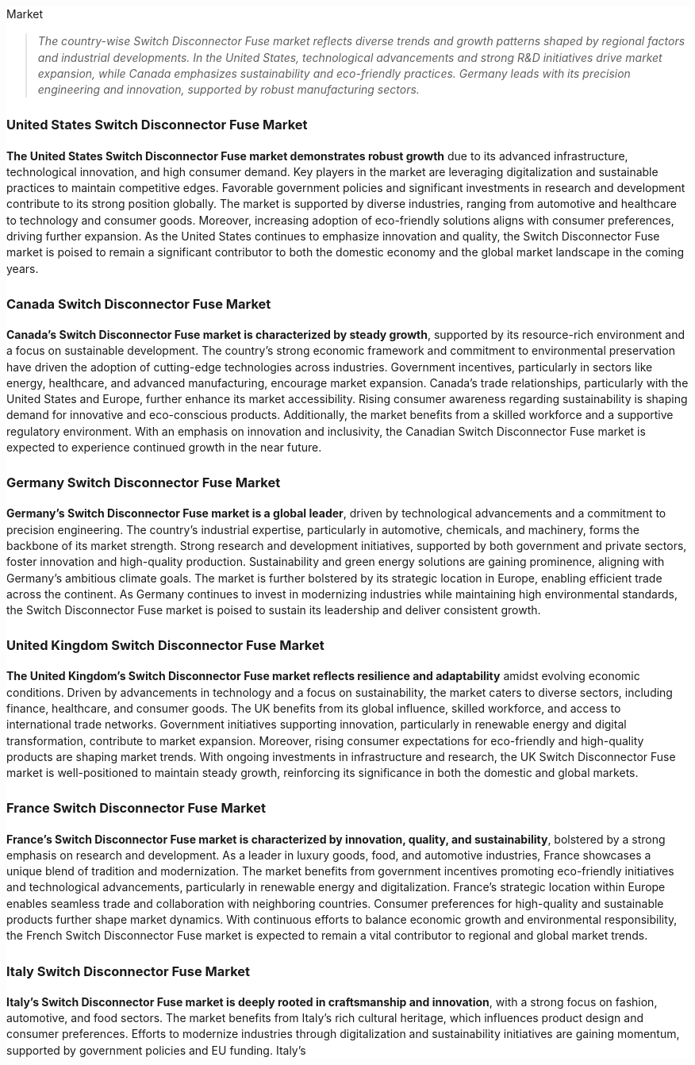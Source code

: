 Market<br /></span></h1><blockquote><p><em><span class="">The country-wise Switch Disconnector Fuse market reflects diverse trends and growth patterns shaped by regional factors and industrial developments. In the United States, technological advancements and strong R&amp;D initiatives drive market expansion, while Canada emphasizes sustainability and eco-friendly practices. Germany leads with its precision engineering and innovation, supported by robust manufacturing sectors.</span></em></p></blockquote><h3><strong>United States Switch Disconnector Fuse Market</strong></h3><p><strong>The United States Switch Disconnector Fuse market demonstrates robust growth</strong> due to its advanced infrastructure, technological innovation, and high consumer demand. Key players in the market are leveraging digitalization and sustainable practices to maintain competitive edges. Favorable government policies and significant investments in research and development contribute to its strong position globally. The market is supported by diverse industries, ranging from automotive and healthcare to technology and consumer goods. Moreover, increasing adoption of eco-friendly solutions aligns with consumer preferences, driving further expansion. As the United States continues to emphasize innovation and quality, the Switch Disconnector Fuse market is poised to remain a significant contributor to both the domestic economy and the global market landscape in the coming years.</p><h3><strong>Canada Switch Disconnector Fuse Market</strong></h3><p><strong>Canada&rsquo;s Switch Disconnector Fuse market is characterized by steady growth</strong>, supported by its resource-rich environment and a focus on sustainable development. The country&rsquo;s strong economic framework and commitment to environmental preservation have driven the adoption of cutting-edge technologies across industries. Government incentives, particularly in sectors like energy, healthcare, and advanced manufacturing, encourage market expansion. Canada&rsquo;s trade relationships, particularly with the United States and Europe, further enhance its market accessibility. Rising consumer awareness regarding sustainability is shaping demand for innovative and eco-conscious products. Additionally, the market benefits from a skilled workforce and a supportive regulatory environment. With an emphasis on innovation and inclusivity, the Canadian Switch Disconnector Fuse market is expected to experience continued growth in the near future.</p><h3><strong>Germany Switch Disconnector Fuse Market</strong></h3><p><strong>Germany&rsquo;s Switch Disconnector Fuse market is a global leader</strong>, driven by technological advancements and a commitment to precision engineering. The country&rsquo;s industrial expertise, particularly in automotive, chemicals, and machinery, forms the backbone of its market strength. Strong research and development initiatives, supported by both government and private sectors, foster innovation and high-quality production. Sustainability and green energy solutions are gaining prominence, aligning with Germany&rsquo;s ambitious climate goals. The market is further bolstered by its strategic location in Europe, enabling efficient trade across the continent. As Germany continues to invest in modernizing industries while maintaining high environmental standards, the Switch Disconnector Fuse market is poised to sustain its leadership and deliver consistent growth.</p><h3><strong>United Kingdom Switch Disconnector Fuse Market</strong></h3><p><strong>The United Kingdom&rsquo;s Switch Disconnector Fuse market reflects resilience and adaptability</strong> amidst evolving economic conditions. Driven by advancements in technology and a focus on sustainability, the market caters to diverse sectors, including finance, healthcare, and consumer goods. The UK benefits from its global influence, skilled workforce, and access to international trade networks. Government initiatives supporting innovation, particularly in renewable energy and digital transformation, contribute to market expansion. Moreover, rising consumer expectations for eco-friendly and high-quality products are shaping market trends. With ongoing investments in infrastructure and research, the UK Switch Disconnector Fuse market is well-positioned to maintain steady growth, reinforcing its significance in both the domestic and global markets.</p><h3><strong>France Switch Disconnector Fuse Market</strong></h3><p><strong>France&rsquo;s Switch Disconnector Fuse market is characterized by innovation, quality, and sustainability</strong>, bolstered by a strong emphasis on research and development. As a leader in luxury goods, food, and automotive industries, France showcases a unique blend of tradition and modernization. The market benefits from government incentives promoting eco-friendly initiatives and technological advancements, particularly in renewable energy and digitalization. France&rsquo;s strategic location within Europe enables seamless trade and collaboration with neighboring countries. Consumer preferences for high-quality and sustainable products further shape market dynamics. With continuous efforts to balance economic growth and environmental responsibility, the French Switch Disconnector Fuse market is expected to remain a vital contributor to regional and global market trends.</p><h3><strong>Italy Switch Disconnector Fuse Market</strong></h3><p><strong>Italy&rsquo;s Switch Disconnector Fuse market is deeply rooted in craftsmanship and innovation</strong>, with a strong focus on fashion, automotive, and food sectors. The market benefits from Italy&rsquo;s rich cultural heritage, which influences product design and consumer preferences. Efforts to modernize industries through digitalization and sustainability initiatives are gaining momentum, supported by government policies and EU funding. Italy&rsquo;s